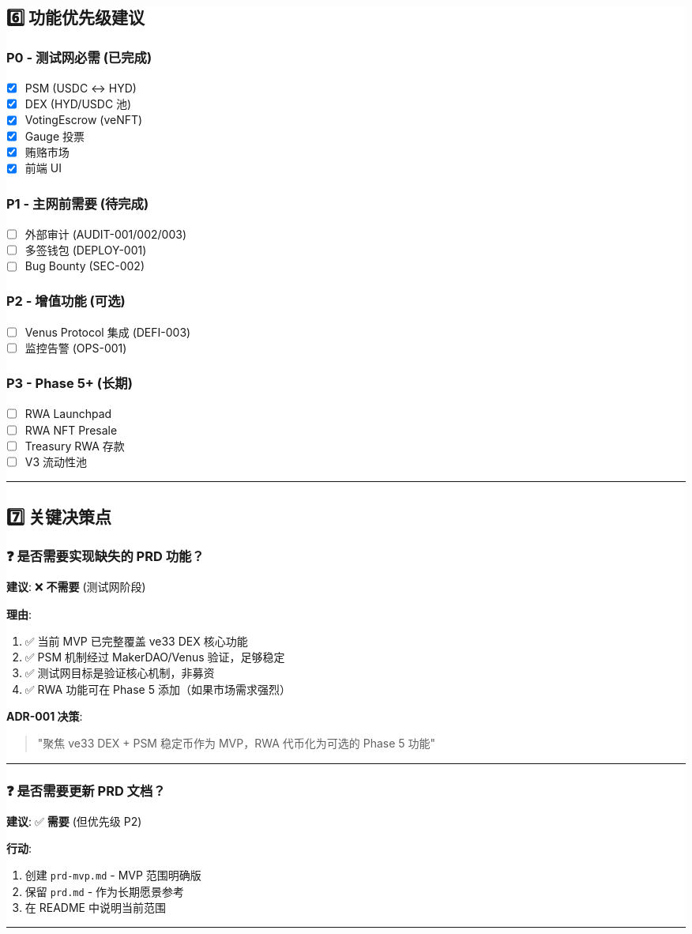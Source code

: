 ## 6️⃣ 功能优先级建议

### P0 - 测试网必需 (已完成)
- [x] PSM (USDC ↔ HYD)
- [x] DEX (HYD/USDC 池)
- [x] VotingEscrow (veNFT)
- [x] Gauge 投票
- [x] 贿赂市场
- [x] 前端 UI

### P1 - 主网前需要 (待完成)
- [ ] 外部审计 (AUDIT-001/002/003)
- [ ] 多签钱包 (DEPLOY-001)
- [ ] Bug Bounty (SEC-002)

### P2 - 增值功能 (可选)
- [ ] Venus Protocol 集成 (DEFI-003)
- [ ] 监控告警 (OPS-001)

### P3 - Phase 5+ (长期)
- [ ] RWA Launchpad
- [ ] RWA NFT Presale
- [ ] Treasury RWA 存款
- [ ] V3 流动性池

---

## 7️⃣ 关键决策点

### ❓ 是否需要实现缺失的 PRD 功能？

**建议**: ❌ **不需要** (测试网阶段)

**理由**:
1. ✅ 当前 MVP 已完整覆盖 ve33 DEX 核心功能
2. ✅ PSM 机制经过 MakerDAO/Venus 验证，足够稳定
3. ✅ 测试网目标是验证核心机制，非募资
4. ✅ RWA 功能可在 Phase 5 添加（如果市场需求强烈）

**ADR-001 决策**:
> "聚焦 ve33 DEX + PSM 稳定币作为 MVP，RWA 代币化为可选的 Phase 5 功能"

---

### ❓ 是否需要更新 PRD 文档？

**建议**: ✅ **需要** (但优先级 P2)

**行动**:
1. 创建 `prd-mvp.md` - MVP 范围明确版
2. 保留 `prd.md` - 作为长期愿景参考
3. 在 README 中说明当前范围

---